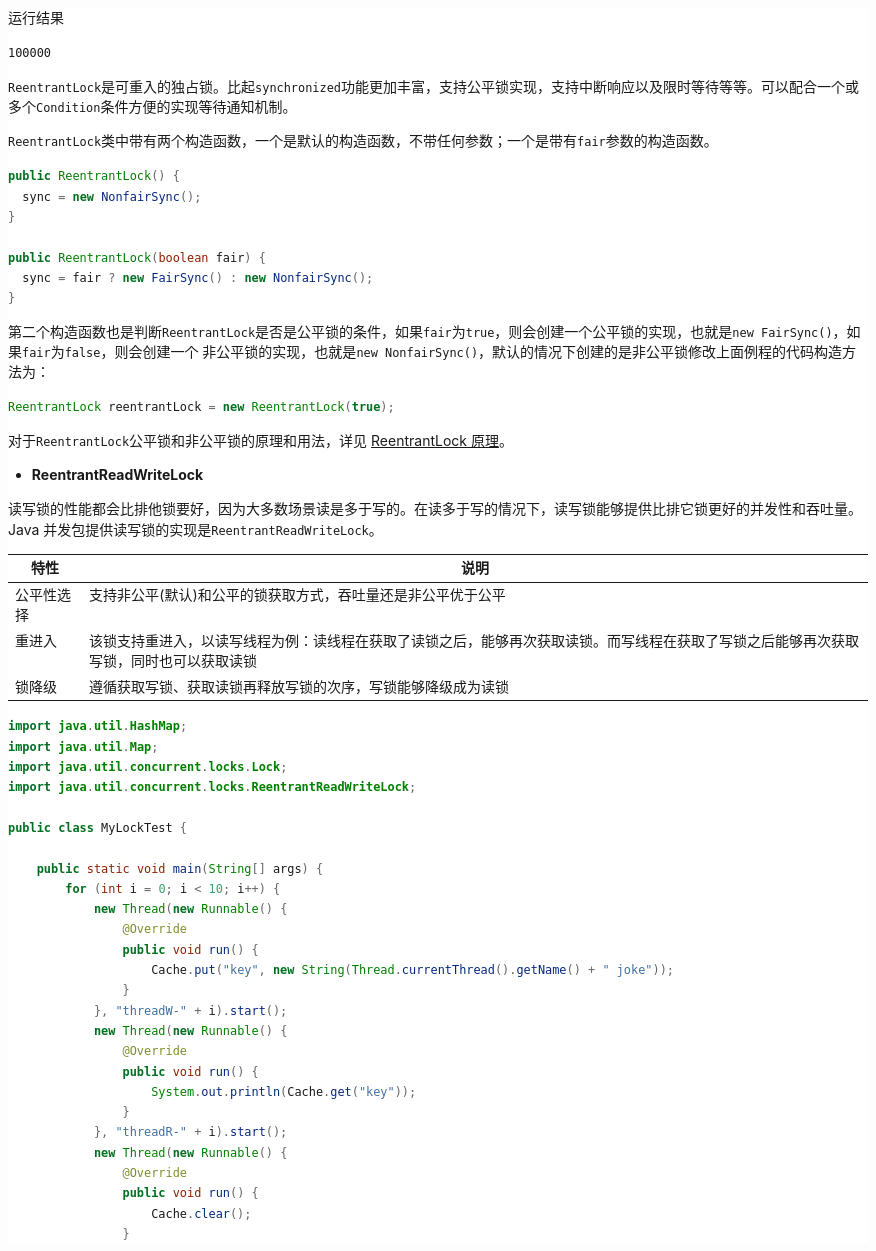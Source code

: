 运行结果

```bash
100000
```

`ReentrantLock`是可重入的独占锁。比起`synchronized`功能更加丰富，支持公平锁实现，支持中断响应以及限时等待等等。可以配合一个或多个`Condition`条件方便的实现等待通知机制。

`ReentrantLock`类中带有两个构造函数，一个是默认的构造函数，不带任何参数；一个是带有`fair`参数的构造函数。

```java
public ReentrantLock() {
  sync = new NonfairSync();
}

public ReentrantLock(boolean fair) {
  sync = fair ? new FairSync() : new NonfairSync();
}
```

第二个构造函数也是判断`ReentrantLock`是否是公平锁的条件，如果`fair`为`true`，则会创建一个公平锁的实现，也就是`new FairSync()`，如果`fair`为`false`，则会创建一个 非公平锁的实现，也就是`new NonfairSync()`，默认的情况下创建的是非公平锁修改上面例程的代码构造方法为：

```java
ReentrantLock reentrantLock = new ReentrantLock(true);
```

对于`ReentrantLock`公平锁和非公平锁的原理和用法，详见 [ReentrantLock 原理](concurrency/ReentrantLock原理.md)。

- **ReentrantReadWriteLock**

读写锁的性能都会比排他锁要好，因为大多数场景读是多于写的。在读多于写的情况下，读写锁能够提供比排它锁更好的并发性和吞吐量。Java 并发包提供读写锁的实现是`ReentrantReadWriteLock`。

| 特性       | 说明                                                         |
| ---------- | ------------------------------------------------------------ |
| 公平性选择 | 支持非公平(默认)和公平的锁获取方式，吞吐量还是非公平优于公平 |
| 重进入     | 该锁支持重进入，以读写线程为例：读线程在获取了读锁之后，能够再次获取读锁。而写线程在获取了写锁之后能够再次获取写锁，同时也可以获取读锁 |
| 锁降级     | 遵循获取写锁、获取读锁再释放写锁的次序，写锁能够降级成为读锁 |

```java
import java.util.HashMap;
import java.util.Map;
import java.util.concurrent.locks.Lock;
import java.util.concurrent.locks.ReentrantReadWriteLock;

public class MyLockTest {

    public static void main(String[] args) {
        for (int i = 0; i < 10; i++) {
            new Thread(new Runnable() {
                @Override
                public void run() {
                    Cache.put("key", new String(Thread.currentThread().getName() + " joke"));
                }
            }, "threadW-" + i).start();
            new Thread(new Runnable() {
                @Override
                public void run() {
                    System.out.println(Cache.get("key"));
                }
            }, "threadR-" + i).start();
            new Thread(new Runnable() {
                @Override
                public void run() {
                    Cache.clear();
                }
```